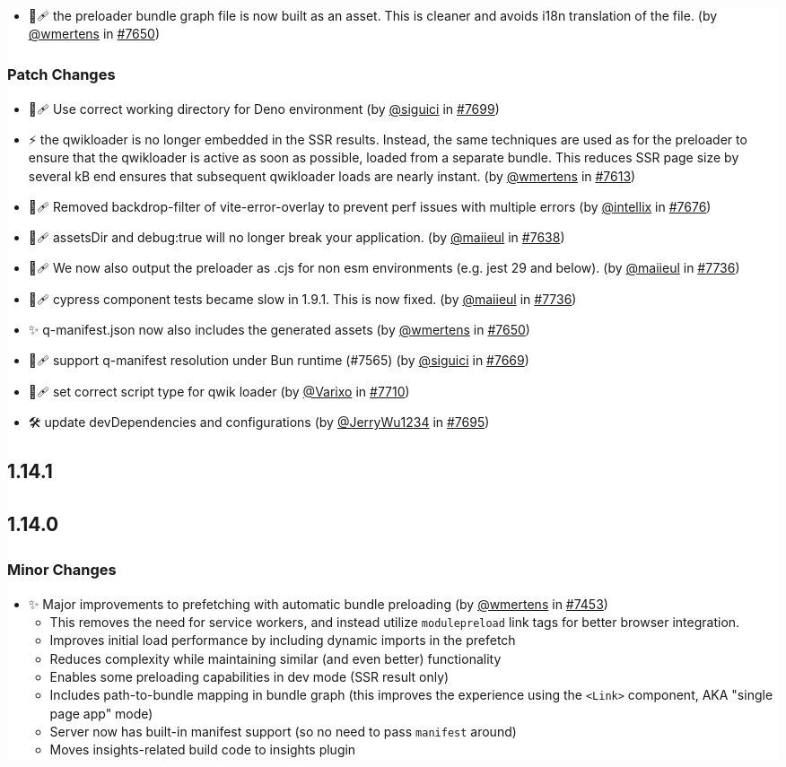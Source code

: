 - 🐞🩹 the preloader bundle graph file is now built as an asset. This is cleaner and avoids i18n translation of the file. (by [@wmertens](https://github.com/wmertens) in [#7650](https://github.com/QwikDev/qwik/pull/7650))

### Patch Changes

- 🐞🩹 Use correct working directory for Deno environment (by [@siguici](https://github.com/siguici) in [#7699](https://github.com/QwikDev/qwik/pull/7699))

- :zap: the qwikloader is no longer embedded in the SSR results. Instead, the same techniques are used as for the preloader to ensure that the qwikloader is active as soon as possible, loaded from a separate bundle. This reduces SSR page size by several kB end ensures that subsequent qwikloader loads are nearly instant. (by [@wmertens](https://github.com/wmertens) in [#7613](https://github.com/QwikDev/qwik/pull/7613))

- 🐞🩹 Removed backdrop-filter of vite-error-overlay to prevent perf issues with multiple errors (by [@intellix](https://github.com/intellix) in [#7676](https://github.com/QwikDev/qwik/pull/7676))

- 🐞🩹 assetsDir and debug:true will no longer break your application. (by [@maiieul](https://github.com/maiieul) in [#7638](https://github.com/QwikDev/qwik/pull/7638))

- 🐞🩹 We now also output the preloader as .cjs for non esm environments (e.g. jest 29 and below). (by [@maiieul](https://github.com/maiieul) in [#7736](https://github.com/QwikDev/qwik/pull/7736))

- 🐞🩹 cypress component tests became slow in 1.9.1. This is now fixed. (by [@maiieul](https://github.com/maiieul) in [#7736](https://github.com/QwikDev/qwik/pull/7736))

- ✨ q-manifest.json now also includes the generated assets (by [@wmertens](https://github.com/wmertens) in [#7650](https://github.com/QwikDev/qwik/pull/7650))

- 🐞🩹 support q-manifest resolution under Bun runtime (#7565) (by [@siguici](https://github.com/siguici) in [#7669](https://github.com/QwikDev/qwik/pull/7669))

- 🐞🩹 set correct script type for qwik loader (by [@Varixo](https://github.com/Varixo) in [#7710](https://github.com/QwikDev/qwik/pull/7710))

- 🛠 update devDependencies and configurations (by [@JerryWu1234](https://github.com/JerryWu1234) in [#7695](https://github.com/QwikDev/qwik/pull/7695))

## 1.14.1

## 1.14.0

### Minor Changes

- ✨ Major improvements to prefetching with automatic bundle preloading (by [@wmertens](https://github.com/wmertens) in [#7453](https://github.com/QwikDev/qwik/pull/7453))
  - This removes the need for service workers, and instead utilize `modulepreload` link tags for better browser integration.
  - Improves initial load performance by including dynamic imports in the prefetch
  - Reduces complexity while maintaining similar (and even better) functionality
  - Enables some preloading capabilities in dev mode (SSR result only)
  - Includes path-to-bundle mapping in bundle graph (this improves the experience using the `<Link>` component, AKA "single page app" mode)
  - Server now has built-in manifest support (so no need to pass `manifest` around)
  - Moves insights-related build code to insights plugin
